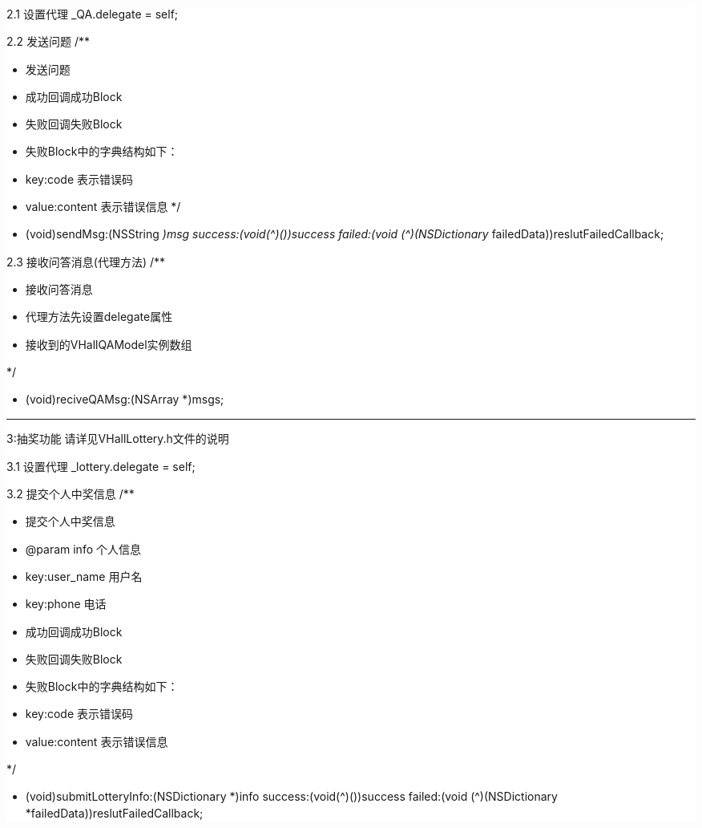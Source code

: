 
2.1 设置代理
_QA.delegate = self;

2.2 发送问题 
/**
  *  发送问题
  *  成功回调成功Block
 
  *  失败回调失败Block
  *  失败Block中的字典结构如下：
 
 *  key:code 表示错误码
 
 *  value:content 表示错误信息
  */	
	
  - (void)sendMsg:(NSString *)msg success:(void(^)())success failed:(void (^)(NSDictionary* failedData))reslutFailedCallback;
  
 2.3  接收问答消息(代理方法)
 /**
 
 *  接收问答消息
  *  代理方法先设置delegate属性
 
 *  接收到的VHallQAModel实例数组
 
 */
 
- (void)reciveQAMsg:(NSArray *)msgs;
  
 -----------------------------------------------------------------------
3:抽奖功能  请详见VHallLottery.h文件的说明

3.1 设置代理
_lottery.delegate = self;

3.2 提交个人中奖信息
/**

  *  提交个人中奖信息
 	
  *  @param info   个人信息
 	
  * key:user_name 用户名
 	
  * key:phone     电话
 	
  *  成功回调成功Block
 	
  *  失败回调失败Block
 	
  *  失败Block中的字典结构如下：
 	
  * key:code 表示错误码
 	
  * value:content 表示错误信息
 	
  */
	 
  - (void)submitLotteryInfo:(NSDictionary *)info success:(void(^)())success failed:(void (^)(NSDictionary *failedData))reslutFailedCallback;
